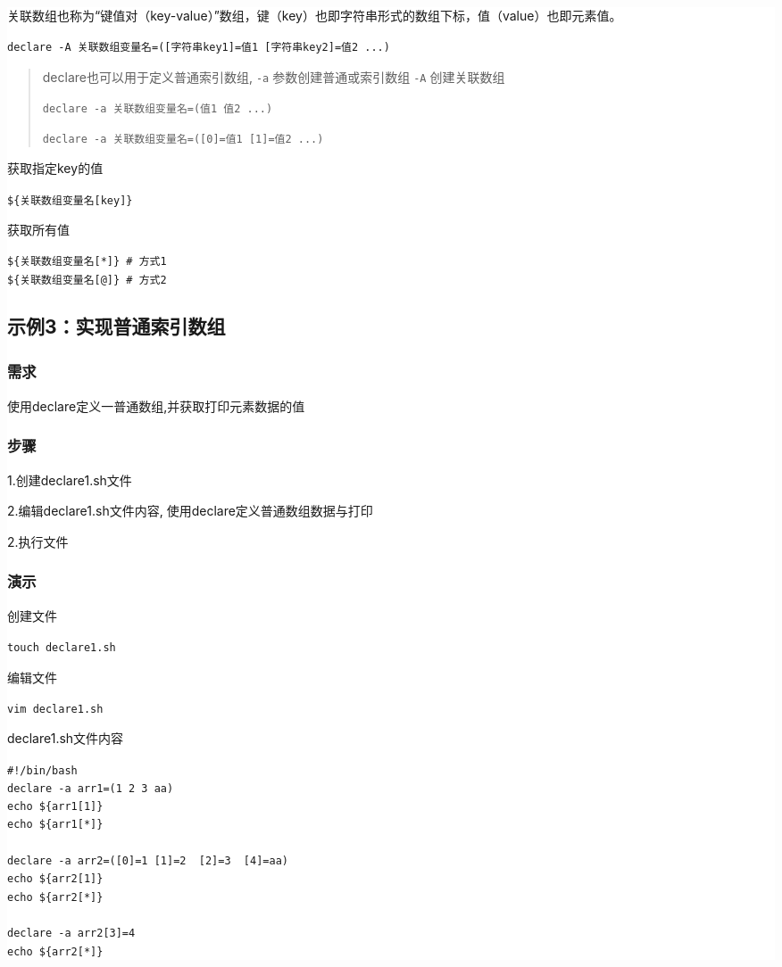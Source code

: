 关联数组也称为“键值对（key-value）”数组，键（key）也即字符串形式的数组下标，值（value）也即元素值。

```shell
declare -A 关联数组变量名=([字符串key1]=值1 [字符串key2]=值2 ...)
```

> declare也可以用于定义普通索引数组,  `-a` 参数创建普通或索引数组   `-A` 创建关联数组
>
> `declare -a 关联数组变量名=(值1 值2 ...)`  
>
> `declare -a 关联数组变量名=([0]=值1 [1]=值2 ...)`  

获取指定key的值

```shell
${关联数组变量名[key]}
```

获取所有值

```shell
${关联数组变量名[*]} # 方式1
${关联数组变量名[@]} # 方式2
```



## 示例3：实现普通索引数组

### 需求

使用declare定义一普通数组,并获取打印元素数据的值

### 步骤

1.创建declare1.sh文件

2.编辑declare1.sh文件内容,  使用declare定义普通数组数据与打印

2.执行文件

### 演示

创建文件

```shell
touch declare1.sh
```

编辑文件

```shell
vim declare1.sh
```

declare1.sh文件内容

```shell
#!/bin/bash
declare -a arr1=(1 2 3 aa)
echo ${arr1[1]}
echo ${arr1[*]}

declare -a arr2=([0]=1 [1]=2  [2]=3  [4]=aa)
echo ${arr2[1]}
echo ${arr2[*]}

declare -a arr2[3]=4
echo ${arr2[*]}
```
